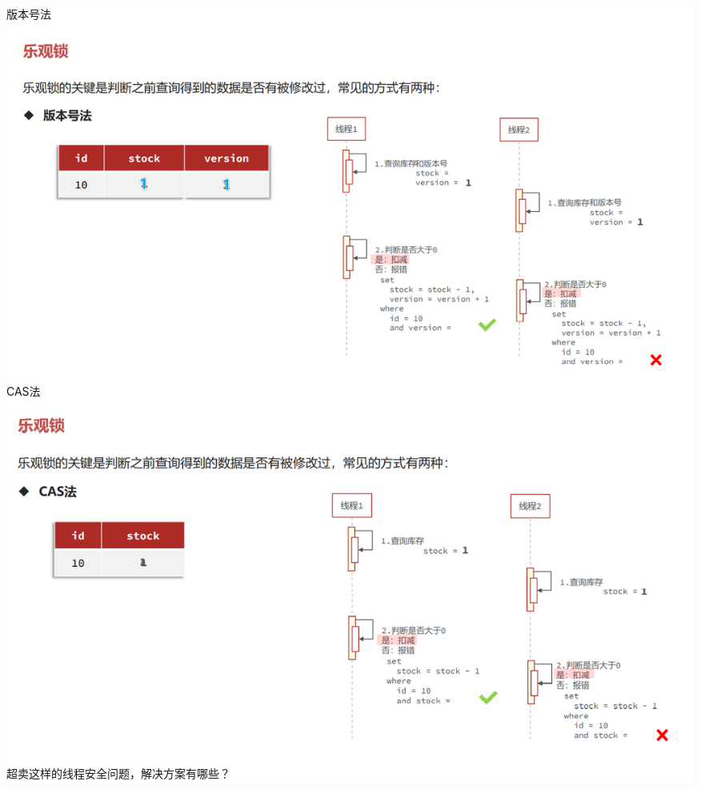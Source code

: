 版本号法

![image-20221029170746672](../assets/md-img/Redis.assets/image-20221029170746672.png)

CAS法

![image-20221029170826616](../assets/md-img/Redis.assets/image-20221029170826616.png)



超卖这样的线程安全问题，解决方案有哪些？ 
